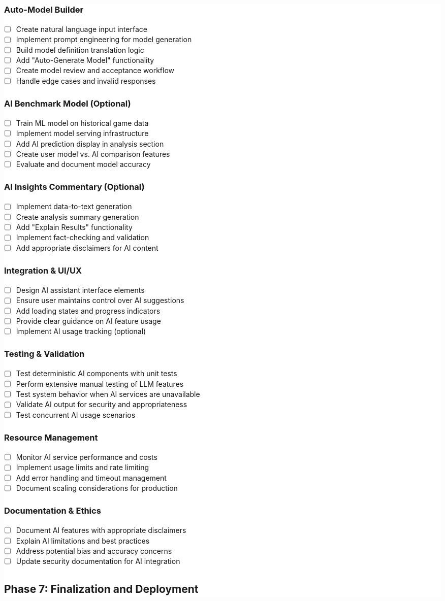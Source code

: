 ### Auto-Model Builder
- [ ] Create natural language input interface
- [ ] Implement prompt engineering for model generation
- [ ] Build model definition translation logic
- [ ] Add "Auto-Generate Model" functionality
- [ ] Create model review and acceptance workflow
- [ ] Handle edge cases and invalid responses

### AI Benchmark Model (Optional)
- [ ] Train ML model on historical game data
- [ ] Implement model serving infrastructure
- [ ] Add AI prediction display in analysis section
- [ ] Create user model vs. AI comparison features
- [ ] Evaluate and document model accuracy

### AI Insights Commentary (Optional)
- [ ] Implement data-to-text generation
- [ ] Create analysis summary generation
- [ ] Add "Explain Results" functionality
- [ ] Implement fact-checking and validation
- [ ] Add appropriate disclaimers for AI content

### Integration & UI/UX
- [ ] Design AI assistant interface elements
- [ ] Ensure user maintains control over AI suggestions
- [ ] Add loading states and progress indicators
- [ ] Provide clear guidance on AI feature usage
- [ ] Implement AI usage tracking (optional)

### Testing & Validation
- [ ] Test deterministic AI components with unit tests
- [ ] Perform extensive manual testing of LLM features
- [ ] Test system behavior when AI services are unavailable
- [ ] Validate AI output for security and appropriateness
- [ ] Test concurrent AI usage scenarios

### Resource Management
- [ ] Monitor AI service performance and costs
- [ ] Implement usage limits and rate limiting
- [ ] Add error handling and timeout management
- [ ] Document scaling considerations for production

### Documentation & Ethics
- [ ] Document AI features with appropriate disclaimers
- [ ] Explain AI limitations and best practices
- [ ] Address potential bias and accuracy concerns
- [ ] Update security documentation for AI integration

## Phase 7: Finalization and Deployment
